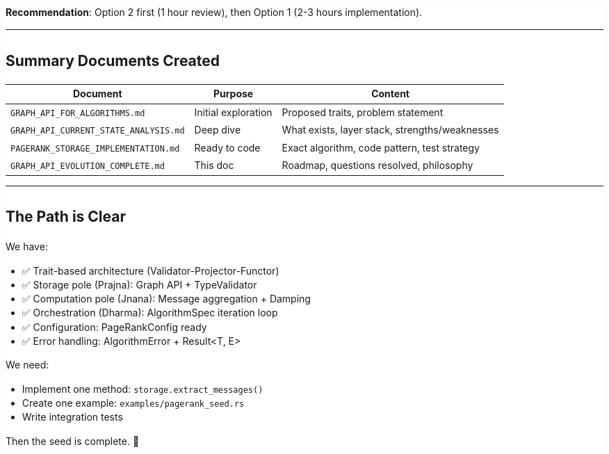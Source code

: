 **Recommendation**: Option 2 first (1 hour review), then Option 1 (2-3 hours implementation).

---

## Summary Documents Created

| Document                              | Purpose             | Content                                        |
| ------------------------------------- | ------------------- | ---------------------------------------------- |
| `GRAPH_API_FOR_ALGORITHMS.md`         | Initial exploration | Proposed traits, problem statement             |
| `GRAPH_API_CURRENT_STATE_ANALYSIS.md` | Deep dive           | What exists, layer stack, strengths/weaknesses |
| `PAGERANK_STORAGE_IMPLEMENTATION.md`  | Ready to code       | Exact algorithm, code pattern, test strategy   |
| `GRAPH_API_EVOLUTION_COMPLETE.md`     | This doc            | Roadmap, questions resolved, philosophy        |

---

## The Path is Clear

We have:

- ✅ Trait-based architecture (Validator-Projector-Functor)
- ✅ Storage pole (Prajna): Graph API + TypeValidator
- ✅ Computation pole (Jnana): Message aggregation + Damping
- ✅ Orchestration (Dharma): AlgorithmSpec iteration loop
- ✅ Configuration: PageRankConfig ready
- ✅ Error handling: AlgorithmError + Result<T, E>

We need:

- Implement one method: `storage.extract_messages()`
- Create one example: `examples/pagerank_seed.rs`
- Write integration tests

Then the seed is complete. 🌱
